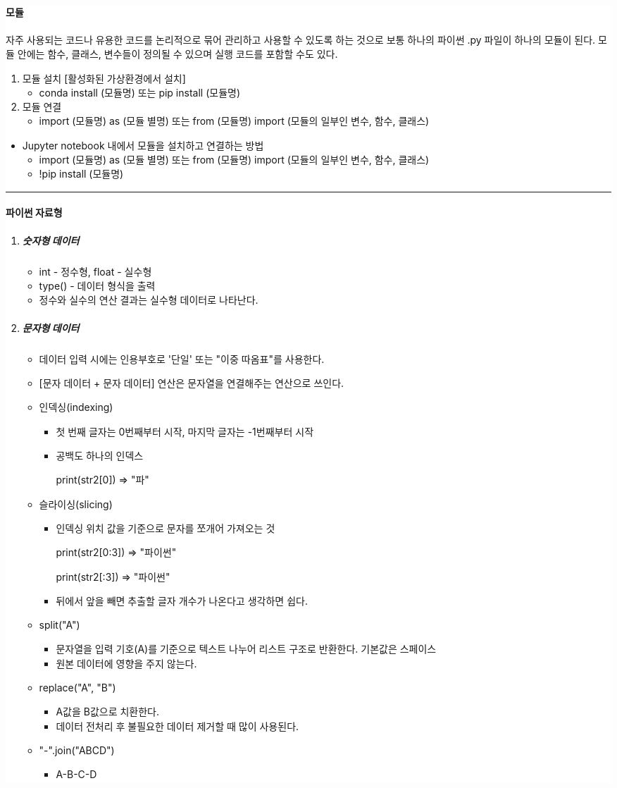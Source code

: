 
#### 모듈

자주 사용되는 코드나 유용한 코드를 논리적으로 묶어 관리하고 사용할 수 있도록 하는 것으로 보통 하나의 파이썬 .py 파일이 하나의 모듈이 된다. 모듈 안에는 함수, 클래스, 변수들이 정의될 수 있으며 실행 코드를 포함할 수도 있다.

1. 모듈 설치 [활성화된 가상환경에서 설치]
   - conda install (모듈명) 또는 pip install (모듈명)
2. 모듈 연결
   * import (모듈명) as (모듈 별명) 또는 from (모듈명) import (모듈의 일부인 변수, 함수, 클래스)

* Jupyter notebook 내에서 모듈을 설치하고 연결하는 방법
  * import (모듈명)  as (모듈 별명) 또는 from (모듈명) import (모듈의 일부인 변수, 함수, 클래스)
  * !pip install (모듈명)

---

#### 파이썬 자료형

1. ##### 숫자형 데이터

   + int - 정수형, float - 실수형
   + type() - 데이터 형식을 출력
   + 정수와 실수의 연산 결과는 실수형 데이터로 나타난다.

2. ##### 문자형 데이터

   * 데이터 입력 시에는 인용부호로 '단일' 또는 "이중 따옴표"를 사용한다.

   * [문자 데이터 + 문자 데이터] 연산은 문자열을 연결해주는 연산으로 쓰인다.

   * 인덱싱(indexing)

     * 첫 번째 글자는 0번째부터 시작, 마지막 글자는 -1번째부터 시작

     * 공백도 하나의 인덱스

       print(str2[0]) => "파"

   * 슬라이싱(slicing) 

     * 인덱싱 위치 값을 기준으로 문자를 쪼개어 가져오는 것

       print(str2[0:3]) => "파이썬"

       print(str2[:3]) => "파이썬"

     + 뒤에서 앞을 빼면 추출할 글자 개수가 나온다고 생각하면 쉽다.

   * split("A") 

     * 문자열을 입력 기호(A)를 기준으로 텍스트 나누어 리스트 구조로 반환한다. 기본값은 스페이스
     * 원본 데이터에 영향을 주지 않는다.

   * replace("A", "B")

     * A값을 B값으로 치환한다.
     * 데이터 전처리 후 불필요한 데이터 제거할 때 많이 사용된다.

   * "-".join("ABCD")

     * A-B-C-D
